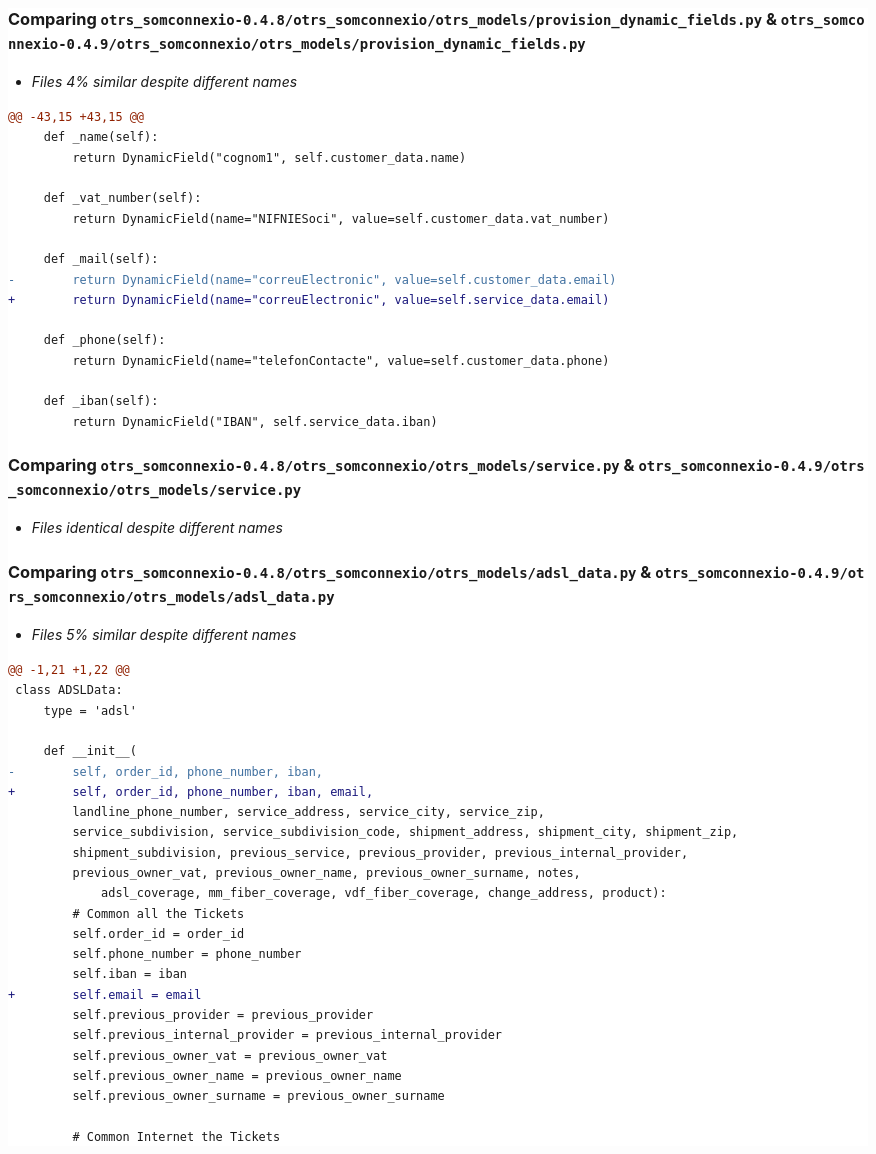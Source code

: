 ### Comparing `otrs_somconnexio-0.4.8/otrs_somconnexio/otrs_models/provision_dynamic_fields.py` & `otrs_somconnexio-0.4.9/otrs_somconnexio/otrs_models/provision_dynamic_fields.py`

 * *Files 4% similar despite different names*

```diff
@@ -43,15 +43,15 @@
     def _name(self):
         return DynamicField("cognom1", self.customer_data.name)
 
     def _vat_number(self):
         return DynamicField(name="NIFNIESoci", value=self.customer_data.vat_number)
 
     def _mail(self):
-        return DynamicField(name="correuElectronic", value=self.customer_data.email)
+        return DynamicField(name="correuElectronic", value=self.service_data.email)
 
     def _phone(self):
         return DynamicField(name="telefonContacte", value=self.customer_data.phone)
 
     def _iban(self):
         return DynamicField("IBAN", self.service_data.iban)
```

### Comparing `otrs_somconnexio-0.4.8/otrs_somconnexio/otrs_models/service.py` & `otrs_somconnexio-0.4.9/otrs_somconnexio/otrs_models/service.py`

 * *Files identical despite different names*

### Comparing `otrs_somconnexio-0.4.8/otrs_somconnexio/otrs_models/adsl_data.py` & `otrs_somconnexio-0.4.9/otrs_somconnexio/otrs_models/adsl_data.py`

 * *Files 5% similar despite different names*

```diff
@@ -1,21 +1,22 @@
 class ADSLData:
     type = 'adsl'
 
     def __init__(
-        self, order_id, phone_number, iban,
+        self, order_id, phone_number, iban, email,
         landline_phone_number, service_address, service_city, service_zip,
         service_subdivision, service_subdivision_code, shipment_address, shipment_city, shipment_zip,
         shipment_subdivision, previous_service, previous_provider, previous_internal_provider,
         previous_owner_vat, previous_owner_name, previous_owner_surname, notes,
             adsl_coverage, mm_fiber_coverage, vdf_fiber_coverage, change_address, product):
         # Common all the Tickets
         self.order_id = order_id
         self.phone_number = phone_number
         self.iban = iban
+        self.email = email
         self.previous_provider = previous_provider
         self.previous_internal_provider = previous_internal_provider
         self.previous_owner_vat = previous_owner_vat
         self.previous_owner_name = previous_owner_name
         self.previous_owner_surname = previous_owner_surname
 
         # Common Internet the Tickets
```
